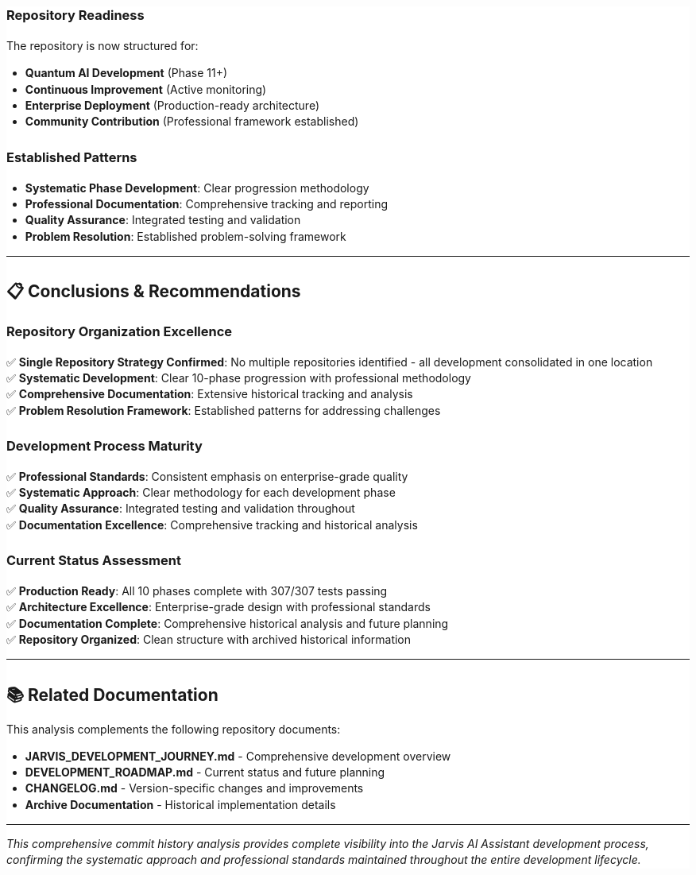 ### **Repository Readiness**
The repository is now structured for:
- **Quantum AI Development** (Phase 11+)
- **Continuous Improvement** (Active monitoring)
- **Enterprise Deployment** (Production-ready architecture)
- **Community Contribution** (Professional framework established)

### **Established Patterns**
- **Systematic Phase Development**: Clear progression methodology
- **Professional Documentation**: Comprehensive tracking and reporting
- **Quality Assurance**: Integrated testing and validation
- **Problem Resolution**: Established problem-solving framework

---

## 📋 **Conclusions & Recommendations**

### **Repository Organization Excellence**
✅ **Single Repository Strategy Confirmed**: No multiple repositories identified - all development consolidated in one location  
✅ **Systematic Development**: Clear 10-phase progression with professional methodology  
✅ **Comprehensive Documentation**: Extensive historical tracking and analysis  
✅ **Problem Resolution Framework**: Established patterns for addressing challenges  

### **Development Process Maturity**
✅ **Professional Standards**: Consistent emphasis on enterprise-grade quality  
✅ **Systematic Approach**: Clear methodology for each development phase  
✅ **Quality Assurance**: Integrated testing and validation throughout  
✅ **Documentation Excellence**: Comprehensive tracking and historical analysis  

### **Current Status Assessment**
✅ **Production Ready**: All 10 phases complete with 307/307 tests passing  
✅ **Architecture Excellence**: Enterprise-grade design with professional standards  
✅ **Documentation Complete**: Comprehensive historical analysis and future planning  
✅ **Repository Organized**: Clean structure with archived historical information  

---

## 📚 **Related Documentation**

This analysis complements the following repository documents:
- **JARVIS_DEVELOPMENT_JOURNEY.md** - Comprehensive development overview
- **DEVELOPMENT_ROADMAP.md** - Current status and future planning
- **CHANGELOG.md** - Version-specific changes and improvements
- **Archive Documentation** - Historical implementation details

---

*This comprehensive commit history analysis provides complete visibility into the Jarvis AI Assistant development process, confirming the systematic approach and professional standards maintained throughout the entire development lifecycle.*